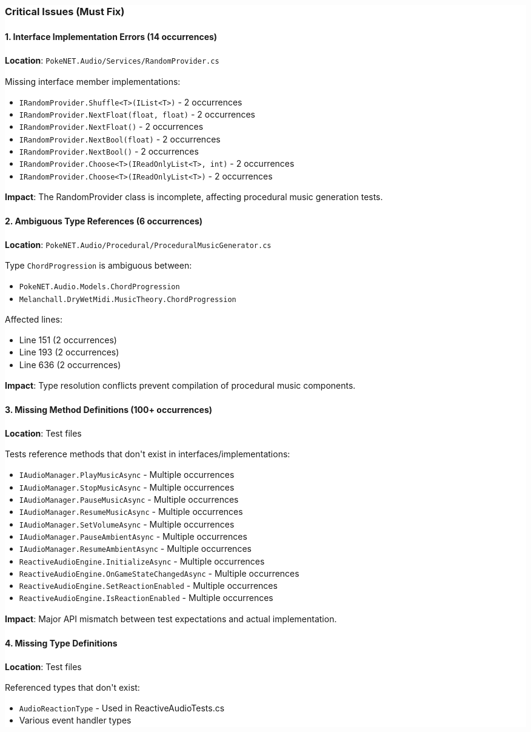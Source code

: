 ### Critical Issues (Must Fix)

#### 1. Interface Implementation Errors (14 occurrences)
**Location**: `PokeNET.Audio/Services/RandomProvider.cs`

Missing interface member implementations:
- `IRandomProvider.Shuffle<T>(IList<T>)` - 2 occurrences
- `IRandomProvider.NextFloat(float, float)` - 2 occurrences
- `IRandomProvider.NextFloat()` - 2 occurrences
- `IRandomProvider.NextBool(float)` - 2 occurrences
- `IRandomProvider.NextBool()` - 2 occurrences
- `IRandomProvider.Choose<T>(IReadOnlyList<T>, int)` - 2 occurrences
- `IRandomProvider.Choose<T>(IReadOnlyList<T>)` - 2 occurrences

**Impact**: The RandomProvider class is incomplete, affecting procedural music generation tests.

#### 2. Ambiguous Type References (6 occurrences)
**Location**: `PokeNET.Audio/Procedural/ProceduralMusicGenerator.cs`

Type `ChordProgression` is ambiguous between:
- `PokeNET.Audio.Models.ChordProgression`
- `Melanchall.DryWetMidi.MusicTheory.ChordProgression`

Affected lines:
- Line 151 (2 occurrences)
- Line 193 (2 occurrences)
- Line 636 (2 occurrences)

**Impact**: Type resolution conflicts prevent compilation of procedural music components.

#### 3. Missing Method Definitions (100+ occurrences)
**Location**: Test files

Tests reference methods that don't exist in interfaces/implementations:
- `IAudioManager.PlayMusicAsync` - Multiple occurrences
- `IAudioManager.StopMusicAsync` - Multiple occurrences
- `IAudioManager.PauseMusicAsync` - Multiple occurrences
- `IAudioManager.ResumeMusicAsync` - Multiple occurrences
- `IAudioManager.SetVolumeAsync` - Multiple occurrences
- `IAudioManager.PauseAmbientAsync` - Multiple occurrences
- `IAudioManager.ResumeAmbientAsync` - Multiple occurrences
- `ReactiveAudioEngine.InitializeAsync` - Multiple occurrences
- `ReactiveAudioEngine.OnGameStateChangedAsync` - Multiple occurrences
- `ReactiveAudioEngine.SetReactionEnabled` - Multiple occurrences
- `ReactiveAudioEngine.IsReactionEnabled` - Multiple occurrences

**Impact**: Major API mismatch between test expectations and actual implementation.

#### 4. Missing Type Definitions
**Location**: Test files

Referenced types that don't exist:
- `AudioReactionType` - Used in ReactiveAudioTests.cs
- Various event handler types
